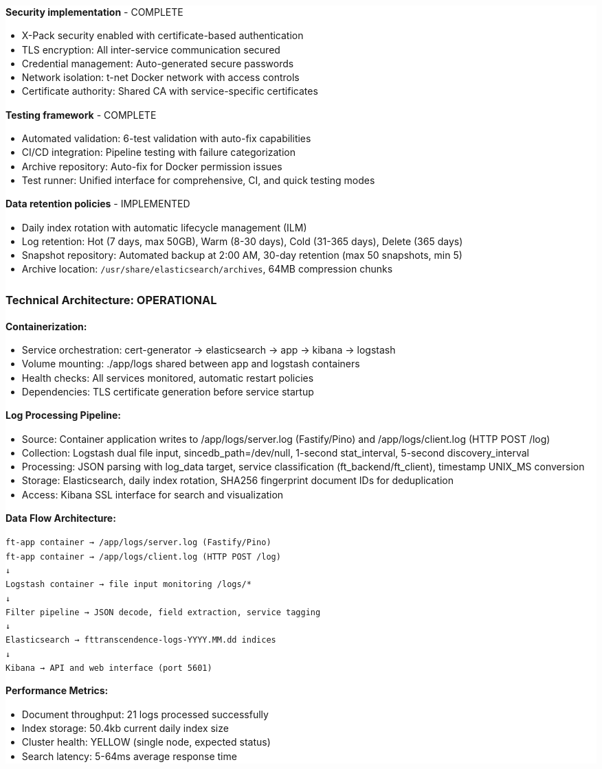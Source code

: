 **Security implementation** - COMPLETE
- X-Pack security enabled with certificate-based authentication
- TLS encryption: All inter-service communication secured
- Credential management: Auto-generated secure passwords
- Network isolation: t-net Docker network with access controls
- Certificate authority: Shared CA with service-specific certificates

**Testing framework** - COMPLETE
- Automated validation: 6-test validation with auto-fix capabilities
- CI/CD integration: Pipeline testing with failure categorization
- Archive repository: Auto-fix for Docker permission issues
- Test runner: Unified interface for comprehensive, CI, and quick testing modes

**Data retention policies** - IMPLEMENTED
- Daily index rotation with automatic lifecycle management (ILM)
- Log retention: Hot (7 days, max 50GB), Warm (8-30 days), Cold (31-365 days), Delete (365 days)
- Snapshot repository: Automated backup at 2:00 AM, 30-day retention (max 50 snapshots, min 5)
- Archive location: `/usr/share/elasticsearch/archives`, 64MB compression chunks

### Technical Architecture: OPERATIONAL

**Containerization:**
- Service orchestration: cert-generator → elasticsearch → app → kibana → logstash
- Volume mounting: ./app/logs shared between app and logstash containers
- Health checks: All services monitored, automatic restart policies
- Dependencies: TLS certificate generation before service startup

**Log Processing Pipeline:**
- Source: Container application writes to /app/logs/server.log (Fastify/Pino) and /app/logs/client.log (HTTP POST /log)
- Collection: Logstash dual file input, sincedb_path=/dev/null, 1-second stat_interval, 5-second discovery_interval
- Processing: JSON parsing with log_data target, service classification (ft_backend/ft_client), timestamp UNIX_MS conversion
- Storage: Elasticsearch, daily index rotation, SHA256 fingerprint document IDs for deduplication
- Access: Kibana SSL interface for search and visualization

**Data Flow Architecture:**
```
ft-app container → /app/logs/server.log (Fastify/Pino)
ft-app container → /app/logs/client.log (HTTP POST /log)
↓
Logstash container → file input monitoring /logs/*
↓  
Filter pipeline → JSON decode, field extraction, service tagging
↓
Elasticsearch → fttranscendence-logs-YYYY.MM.dd indices
↓
Kibana → API and web interface (port 5601)
```

**Performance Metrics:**
- Document throughput: 21 logs processed successfully
- Index storage: 50.4kb current daily index size
- Cluster health: YELLOW (single node, expected status)
- Search latency: 5-64ms average response time
